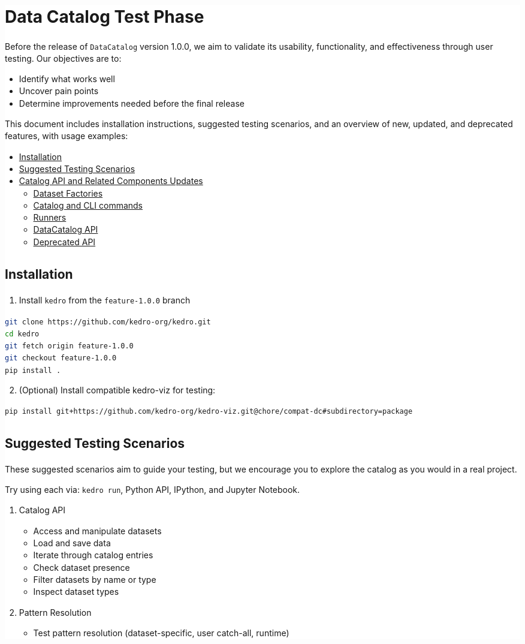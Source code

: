 # Data Catalog Test Phase

Before the release of `DataCatalog` version 1.0.0, we aim to validate its usability, functionality, and effectiveness through user testing. Our objectives are to:

- Identify what works well
- Uncover pain points
- Determine improvements needed before the final release

This document includes installation instructions, suggested testing scenarios, and an overview of new, updated, and deprecated features, with usage examples:

- [Installation](#installation)
- [Suggested Testing Scenarios](#suggested-testing-scenarios)
- [Catalog API and Related Components Updates](#catalog-api-and-related-components-updates)
    - [Dataset Factories](#dataset-factories)
    - [Catalog and CLI commands](#catalog-and-cli-commands)
    - [Runners](#runners)
    - [DataCatalog API](#datacatalog-api)
    - [Deprecated API](#deprecated-api)

## Installation

1. Install `kedro` from  the `feature-1.0.0` branch
```bash
git clone https://github.com/kedro-org/kedro.git
cd kedro
git fetch origin feature-1.0.0
git checkout feature-1.0.0
pip install .
```
2. (Optional) Install compatible kedro-viz for testing:
```console
pip install git+https://github.com/kedro-org/kedro-viz.git@chore/compat-dc#subdirectory=package
```

## Suggested Testing Scenarios

These suggested scenarios aim to guide your testing, but we encourage you to explore the catalog as you would in a real project.

Try using each via: `kedro run`, Python API, IPython, and Jupyter Notebook.

1. Catalog API
    - Access and manipulate datasets
    - Load and save data
    - Iterate through catalog entries
    - Check dataset presence
    - Filter datasets by name or type
    - Inspect dataset types

2. Pattern Resolution
    - Test pattern resolution (dataset-specific, user catch-all, runtime)
